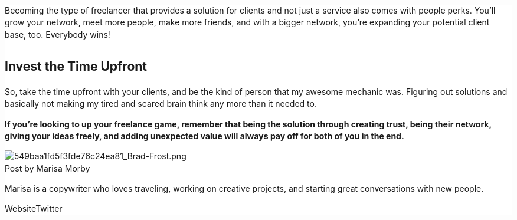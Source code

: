 <p>Becoming the type of freelancer that provides a solution for clients and not just a service also comes with people perks. You&#8217;ll grow your network, meet more people, make more friends, and with a bigger network, you&#8217;re expanding your potential client base, too. Everybody wins!</p>
<h2>Invest the Time Upfront</h2>
<p>So, take the time upfront with your clients, and be the kind of person that my awesome mechanic was. Figuring out solutions and basically not making my tired and scared brain think any more than it needed to.</p>
<p><strong>If you&#8217;re looking to up your freelance game, remember that being the solution through creating trust, being their network, giving your ideas freely, and adding unexpected value will always pay off for both of you in the end.</strong></p>
<div class="nuyearpost"><img class="nuyeardesigner" src="https://d1h06o8peg3yk5.cloudfront.net/wp-content/uploads/2015/08/Marisa-Morby-Headshot-copy.jpg" width="200" alt="549baa1fd5f3fde76c24ea81_Brad-Frost.png">
          <div class="nuyeardesignername">Post by Marisa Morby</div>
          <p class="postparagraphtext nuyeartext">Marisa is a copywriter who loves traveling, working on creative projects, and starting great conversations with new people.</p>
          <div class="nuyearlinkblock"><a target="_blank" style="text-decoration:none" class="nuyearlink" href="http://www.marisamorby.com">Website</a><a target="_blank" style="text-decoration:none" class="nuyearlink" href="https://twitter.com/marisamorby">Twitter</a>
          </div>
        </div>